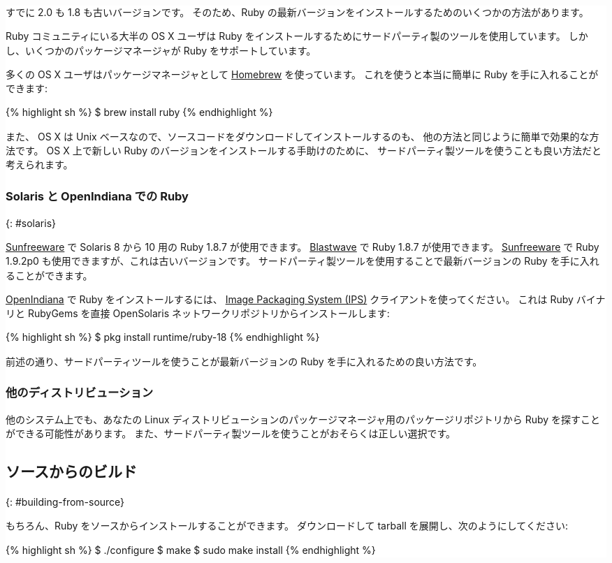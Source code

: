 すでに 2.0 も 1.8 も古いバージョンです。
そのため、Ruby の最新バージョンをインストールするためのいくつかの方法があります。

Ruby コミュニティにいる大半の OS X ユーザは Ruby をインストールするためにサードパーティ製のツールを使用しています。
しかし、いくつかのパッケージマネージャが Ruby をサポートしています。

多くの OS X ユーザはパッケージマネージャとして [Homebrew][homebrew] を使っています。
これを使うと本当に簡単に Ruby を手に入れることができます:

{% highlight sh %}
$ brew install ruby
{% endhighlight %}

また、 OS X は Unix ベースなので、ソースコードをダウンロードしてインストールするのも、
他の方法と同じように簡単で効果的な方法です。
OS X 上で新しい Ruby のバージョンをインストールする手助けのために、
サードパーティ製ツールを使うことも良い方法だと考えられます。


### Solaris と OpenIndiana での Ruby
{: #solaris}

[Sunfreeware][sunfreeware] で Solaris 8 から 10 用の Ruby 1.8.7 が使用できます。
[Blastwave][blastwave] で Ruby 1.8.7 が使用できます。
[Sunfreeware][sunfreeware] で Ruby 1.9.2p0 も使用できますが、これは古いバージョンです。
サードパーティ製ツールを使用することで最新バージョンの Ruby を手に入れることができます。

[OpenIndiana][openindiana] で Ruby をインストールするには、
[Image Packaging System (IPS)][opensolaris-pkg] クライアントを使ってください。
これは Ruby バイナリと RubyGems を直接 OpenSolaris ネットワークリポジトリからインストールします:

{% highlight sh %}
$ pkg install runtime/ruby-18
{% endhighlight %}

前述の通り、サードパーティツールを使うことが最新バージョンの Ruby を手に入れるための良い方法です。


### 他のディストリビューション

他のシステム上でも、あなたの Linux ディストリビューションのパッケージマネージャ用のパッケージリポジトリから
Ruby を探すことができる可能性があります。
また、サードパーティ製ツールを使うことがおそらくは正しい選択です。


## ソースからのビルド
{: #building-from-source}

もちろん、Ruby をソースからインストールすることができます。
ダウンロードして tarball を展開し、次のようにしてください:

{% highlight sh %}
$ ./configure
$ make
$ sudo make install
{% endhighlight %}


[rvm]: http://rvm.io/
[rbenv]: https://github.com/sstephenson/rbenv
[active-script-ruby]: http://www.artonx.org/data/asr/
[rubyinstaller]: http://rubyinstaller.org/
[railsinstaller]: http://railsinstaller.org/
[sunfreeware]: http://www.sunfreeware.com
[blastwave]: http://www.blastwave.org
[openindiana]: http://openindiana.org/
[opensolaris-pkg]: http://opensolaris.org/os/project/pkg/
[gentoo-ruby]: http://www.gentoo.org/proj/en/prog_lang/ruby/
[homebrew]: http://brew.sh/